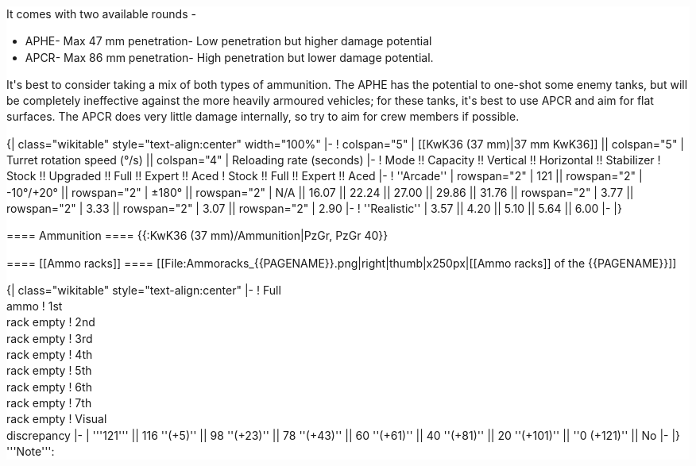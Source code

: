 It comes with two available rounds -

* APHE- Max 47 mm penetration- Low penetration but higher damage potential
* APCR- Max 86 mm penetration- High penetration but lower damage potential.

It's best to consider taking a mix of both types of ammunition. The APHE has the potential to one-shot some enemy tanks, but will be completely ineffective against the more heavily armoured vehicles; for these tanks, it's best to use APCR and aim for flat surfaces. The APCR does very little damage internally, so try to aim for crew members if possible.

{| class="wikitable" style="text-align:center" width="100%"
|-
! colspan="5" | [[KwK36 (37 mm)|37 mm KwK36]] || colspan="5" | Turret rotation speed (°/s) || colspan="4" | Reloading rate (seconds)
|-
! Mode !! Capacity !! Vertical !! Horizontal !! Stabilizer
! Stock !! Upgraded !! Full !! Expert !! Aced
! Stock !! Full !! Expert !! Aced
|-
! ''Arcade''
| rowspan="2" | 121 || rowspan="2" | -10°/+20° || rowspan="2" | ±180° || rowspan="2" | N/A || 16.07 || 22.24 || 27.00 || 29.86 || 31.76 || rowspan="2" | 3.77 || rowspan="2" | 3.33 || rowspan="2" | 3.07 || rowspan="2" | 2.90
|-
! ''Realistic''
| 3.57 || 4.20 || 5.10 || 5.64 || 6.00
|-
|}

==== Ammunition ====
{{:KwK36 (37 mm)/Ammunition|PzGr, PzGr 40}}

==== [[Ammo racks]] ====
[[File:Ammoracks_{{PAGENAME}}.png|right|thumb|x250px|[[Ammo racks]] of the {{PAGENAME}}]]

{| class="wikitable" style="text-align:center"
|-
! Full<br>ammo
! 1st<br>rack empty
! 2nd<br>rack empty
! 3rd<br>rack empty
! 4th<br>rack empty
! 5th<br>rack empty
! 6th<br>rack empty
! 7th<br>rack empty
! Visual<br>discrepancy
|-
| '''121''' || 116&nbsp;''(+5)'' || 98&nbsp;''(+23)'' || 78&nbsp;''(+43)'' || 60&nbsp;''(+61)'' || 40&nbsp;''(+81)'' || 20&nbsp;''(+101)'' || ''0 (+121)'' || No
|-
|}
'''Note''':
